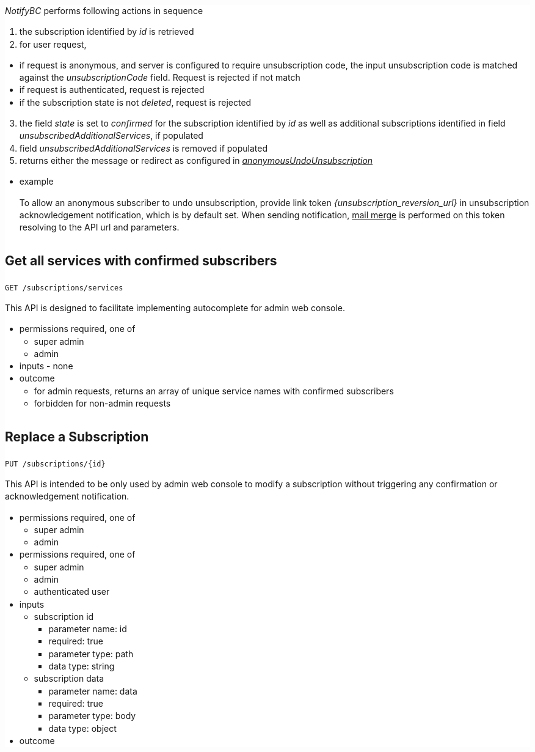   _NotifyBC_ performs following actions in sequence

  1. the subscription identified by _id_ is retrieved
  2. for user request,

  - if request is anonymous, and server is configured to require unsubscription code, the input unsubscription code is matched against the _unsubscriptionCode_ field. Request is rejected if not match
  - if request is authenticated, request is rejected
  - if the subscription state is not _deleted_, request is rejected

  3. the field _state_ is set to _confirmed_ for the subscription identified by _id_ as well as additional subscriptions identified in field _unsubscribedAdditionalServices_, if populated
  4. field _unsubscribedAdditionalServices_ is removed if populated
  5. returns either the message or redirect as configured in _[anonymousUndoUnsubscription](../config-subscription/#anonymousUndoUnsubscription)_

- example

  To allow an anonymous subscriber to undo unsubscription, provide link token _{unsubscription_reversion_url}_ in unsubscription acknowledgement notification, which is by default set. When sending notification, [mail merge](../overview/#mail-merge) is performed on this token resolving to the API url and parameters.

## Get all services with confirmed subscribers

```
GET /subscriptions/services
```

This API is designed to facilitate implementing autocomplete for admin web console.

- permissions required, one of
  - super admin
  - admin
- inputs - none
- outcome
  - for admin requests, returns an array of unique service names with confirmed subscribers
  - forbidden for non-admin requests

## Replace a Subscription

```
PUT /subscriptions/{id}
```

This API is intended to be only used by admin web console to modify a subscription without triggering any confirmation or acknowledgement notification.

- permissions required, one of
  - super admin
  - admin
- permissions required, one of
  - super admin
  - admin
  - authenticated user
- inputs
  - subscription id
    - parameter name: id
    - required: true
    - parameter type: path
    - data type: string
  - subscription data
    - parameter name: data
    - required: true
    - parameter type: body
    - data type: object
- outcome